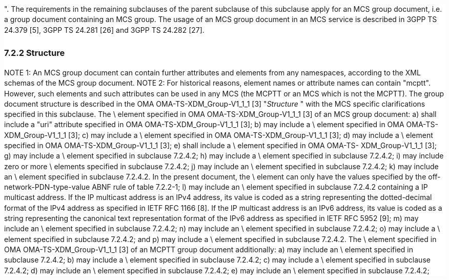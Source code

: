 \".
The requirements in the remaining subclauses of the parent subclause of this
subclause apply for an MCS group document, i.e. a group document containing an
MCS group.
The usage of an MCS group document in an MCS service is described in 3GPP TS
24.379 [5], 3GPP TS 24.281 [26] and 3GPP TS 24.282 [27].
### 7.2.2 Structure
NOTE 1: An MCS group document can contain further attributes and elements from
any namespaces, according to the XML schemas of the MCS group document.
NOTE 2: For historical reasons, element names or attribute names can contain
\"mcptt\". However, such elements and such attributes can be used in any MCS
(the MCPTT or an MCS which is not the MCPTT).
The group document structure is described in the OMA OMA-TS-XDM_Group-V1_1_1
[3] \"_Structure_ \" with the MCS specific clarifications specified in this
subclause.
The \ element specified in OMA OMA-TS-XDM_Group-V1_1_1 [3] of an
MCS group document:
a) shall include a \"uri\" attribute specified in OMA OMA-TS-XDM_Group-V1_1_1
[3];
b) may include a \ element specified in OMA OMA-TS-
XDM_Group-V1_1_1 [3];
c) may include a \ element specified in OMA OMA-TS-XDM_Group-V1_1_1 [3];
d) may include a \ element specified in OMA OMA-TS-XDM_Group-V1_1_1
[3];
e) shall include a \ element specified in OMA OMA-TS-
XDM_Group-V1_1_1 [3];
g) may include a \ element specified in subclause
7.2.4.2;
h) may include a \ element specified in subclause
7.2.4.2;
i) may include zero or more \ elements specified in
subclause 7.2.4.2;
j) may include an \ element specified in
subclause 7.2.4.2;
k) may include an \ element specified in subclause
7.2.4.2. In the present document, the \ element can only have the
values specified by the off-network-PDN-type-value ABNF rule of table 7.2.2-1;
l) may include an \ element specified in
subclause 7.2.4.2 containing a IP multicast address. If the IP multicast
address is an IPv4 address, its value is coded as a string representing the
dotted-decimal format of the IPv4 address as specified in IETF RFC 1166 [8].
If the IP multicast address is an IPv6 address, its value is coded as a string
representing the canonical text representation format of the IPv6 address as
specified in IETF RFC 5952 [9];
m) may include an \ element specified in
subclause 7.2.4.2;
n) may include an \ element specified in subclause 7.2.4.2;
o) may include a \ element specified in
subclause 7.2.4.2; and
p) may include a \ element specified in subclause
7.2.4.2.
The \ element specified in OMA OMA-TS-XDM_Group-V1_1_1 [3] of an
MCPTT group document additionally:
a) may include an \ element specified in subclause
7.2.4.2;
b) may include a \ element specified in subclause
7.2.4.2;
c) may include a \ element specified in
subclause 7.2.4.2;
d) may include an \ element specified in
subclause 7.2.4.2;
e) may include an \ element
specified in subclause 7.2.4.2;